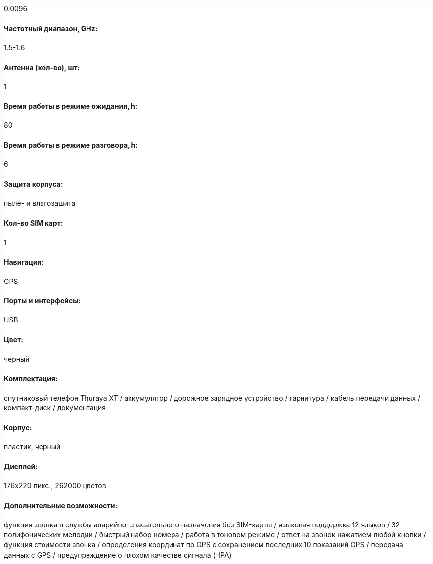 0.0096

#### Частотный диапазон, GHz:

1.5-1.6

#### Антенна (кол-во), шт:

1

#### Время работы в режиме ожидания, h:

80

#### Время работы в режиме разговора, h:

6

#### Защита корпуса:

пыле- и влагозашита

#### Кол-во SIM карт:

1

#### Навигация:

GPS

#### Порты и интерфейсы:

USB

#### Цвет:

черный

#### Комплектация:

спутниковый телефон Thuraya XT / аккумулятор / дорожное зарядное устройство / гарнитура / кабель передачи данных / компакт-диск / документация

#### Корпус:

пластик, черный

#### Дисплей:

176x220 пикс., 262000 цветов

#### Дополнительные возможности:

функция звонка в службы аварийно-спасательного назначения без SIM-карты / языковая поддержка 12 языков / 32 полифонических мелодии / быстрый набор номера / работа в тоновом режиме / ответ на звонок нажатием любой кнопки / функция стоимости звонка / определения координат по GPS с сохранением последних 10 показаний GPS / передача данных с GPS / предупреждение о плохом качестве сигнала (HPA)
